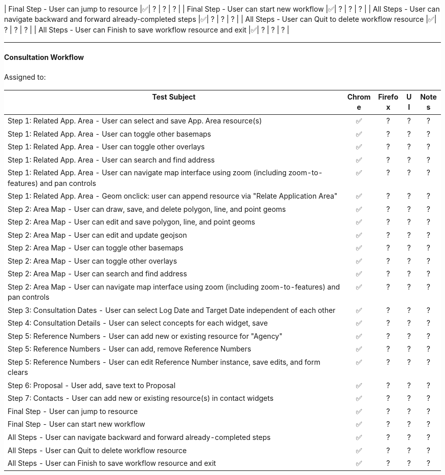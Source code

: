| Final Step - User can jump to resource                                                                               |:white_check_mark:|    ?   |    ?    |   ?  |
| Final Step - User can start new workflow                                                                             |:white_check_mark:|    ?   |    ?    |   ?  |
| All Steps - User can navigate backward and forward already-completed steps                                           |:white_check_mark:|    ?   |    ?    |   ?  |
| All Steps - User can Quit to delete workflow resource                                                                |:white_check_mark:|    ?   |    ?    |   ?  |
| All Steps - User can Finish to save workflow resource and exit                                                       |:white_check_mark:|    ?   |    ?    |   ?  |
                 
* * *

#### Consultation Workflow

Assigned to: 

| Test Subject                                                             | Chrome | Firefox | UI  | Notes |
| ------------------------------------------------------------------------ | :----: | :----: | :-----: | :--: |
| Step 1: Related App. Area - User can select and save App. Area resource(s)                                            |:white_check_mark:|    ?   |    ?    |   ?  |
| Step 1: Related App. Area - User can toggle other basemaps                                                            |:white_check_mark:  |    ?   |    ?    |   ?  |
| Step 1: Related App. Area - User can toggle other overlays                                                            |:white_check_mark:  |    ?   |    ?    |   ?  |
| Step 1: Related App. Area - User can search and find address                                                          |:white_check_mark:  |    ?   |    ?    |   ?  |
| Step 1: Related App. Area - User can navigate map interface using zoom (including zoom-to-features) and pan controls  |:white_check_mark:  |    ?   |    ?    |   ?  |
| Step 1: Related App. Area - Geom onclick: user can append resource via "Relate Application Area"                      |:white_check_mark:  |    ?   |    ?    |   ?  |
| Step 2: Area Map - User can draw, save, and delete polygon, line, and point geoms                                     |:white_check_mark:  |    ?   |    ?    |   ?  |
| Step 2: Area Map - User can edit and save polygon, line, and point geoms                                              |:white_check_mark:  |    ?   |    ?    |   ?  |
| Step 2: Area Map - User can edit and update geojson                                                                   |:white_check_mark:  |    ?   |    ?    |   ?  |
| Step 2: Area Map - User can toggle other basemaps                                                                     |:white_check_mark:  |    ?   |    ?    |   ?  |
| Step 2: Area Map - User can toggle other overlays                                                                     |:white_check_mark:  |    ?   |    ?    |   ?  |
| Step 2: Area Map - User can search and find address                                                                   |:white_check_mark:  |    ?   |    ?    |   ?  |
| Step 2: Area Map - User can navigate map interface using zoom (including zoom-to-features) and pan controls           |:white_check_mark:  |    ?   |    ?    |   ?  |
| Step 3: Consultation Dates - User can select Log Date and Target Date independent of each other                       |:white_check_mark:  |    ?   |    ?    |   ?  |
| Step 4: Consultation Details - User can select concepts for each widget, save                                         |:white_check_mark:  |    ?   |    ?    |   ?  |
| Step 5: Reference Numbers - User can add new or existing resource for "Agency"                                        |:white_check_mark:  |    ?   |    ?    |   ?  |
| Step 5: Reference Numbers - User can add, remove Reference Numbers                                                    |:white_check_mark:  |    ?   |    ?    |   ?  |
| Step 5: Reference Numbers - User can edit Reference Number instance, save edits, and form clears                      |:white_check_mark:  |    ?   |    ?    |   ?  |
| Step 6: Proposal - User add, save text to Proposal                                                                    |:white_check_mark:  |    ?   |    ?    |   ?  |
| Step 7: Contacts - User can add new or existing resource(s) in contact widgets                                        |:white_check_mark:  |    ?   |    ?    |   ?  |
| Final Step - User can jump to resource                                                                                |:white_check_mark:  |    ?   |    ?    |   ?  |
| Final Step - User can start new workflow                                                                              |:white_check_mark:  |    ?   |    ?    |   ?  |
| All Steps - User can navigate backward and forward already-completed steps                                            |:white_check_mark:  |    ?   |    ?    |   ?  |
| All Steps - User can Quit to delete workflow resource                                                                 |:white_check_mark:  |    ?   |    ?    |   ?  |
| All Steps - User can Finish to save workflow resource and exit                                                        |:white_check_mark:  |    ?   |    ?    |   ?  |
                 